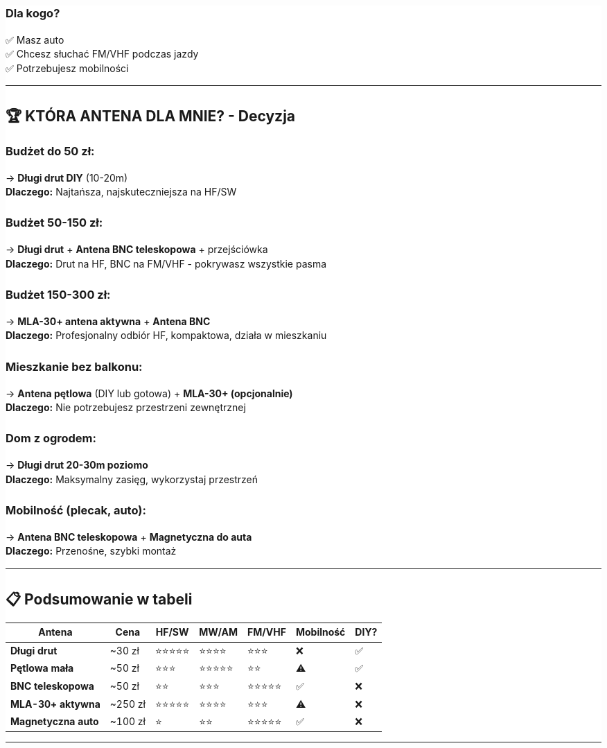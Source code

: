 ### Dla kogo?
✅ Masz auto  
✅ Chcesz słuchać FM/VHF podczas jazdy  
✅ Potrzebujesz mobilności

---

## 🏆 KTÓRA ANTENA DLA MNIE? - Decyzja

### Budżet do 50 zł:
→ **Długi drut DIY** (10-20m)  
**Dlaczego:** Najtańsza, najskuteczniejsza na HF/SW

### Budżet 50-150 zł:
→ **Długi drut** + **Antena BNC teleskopowa** + przejściówka  
**Dlaczego:** Drut na HF, BNC na FM/VHF - pokrywasz wszystkie pasma

### Budżet 150-300 zł:
→ **MLA-30+ antena aktywna** + **Antena BNC**  
**Dlaczego:** Profesjonalny odbiór HF, kompaktowa, działa w mieszkaniu

### Mieszkanie bez balkonu:
→ **Antena pętlowa** (DIY lub gotowa) + **MLA-30+ (opcjonalnie)**  
**Dlaczego:** Nie potrzebujesz przestrzeni zewnętrznej

### Dom z ogrodem:
→ **Długi drut 20-30m poziomo**  
**Dlaczego:** Maksymalny zasięg, wykorzystaj przestrzeń

### Mobilność (plecak, auto):
→ **Antena BNC teleskopowa** + **Magnetyczna do auta**  
**Dlaczego:** Przenośne, szybki montaż

---

## 📋 Podsumowanie w tabeli

| Antena | Cena | HF/SW | MW/AM | FM/VHF | Mobilność | DIY? |
|--------|------|-------|-------|--------|-----------|------|
| **Długi drut** | ~30 zł | ⭐⭐⭐⭐⭐ | ⭐⭐⭐⭐ | ⭐⭐⭐ | ❌ | ✅ |
| **Pętlowa mała** | ~50 zł | ⭐⭐⭐ | ⭐⭐⭐⭐⭐ | ⭐⭐ | ⚠️ | ✅ |
| **BNC teleskopowa** | ~50 zł | ⭐⭐ | ⭐⭐⭐ | ⭐⭐⭐⭐⭐ | ✅ | ❌ |
| **MLA-30+ aktywna** | ~250 zł | ⭐⭐⭐⭐⭐ | ⭐⭐⭐⭐ | ⭐⭐⭐ | ⚠️ | ❌ |
| **Magnetyczna auto** | ~100 zł | ⭐ | ⭐⭐ | ⭐⭐⭐⭐⭐ | ✅ | ❌ |

---

